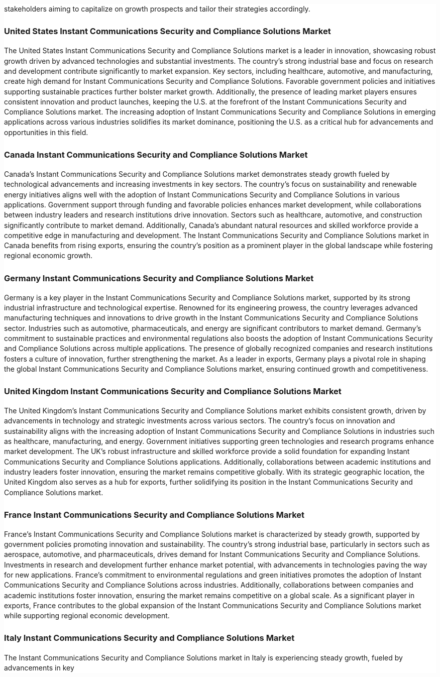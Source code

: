 stakeholders aiming to capitalize on growth prospects and tailor their strategies accordingly.</p><h3>United States Instant Communications Security and Compliance Solutions Market</h3><p>The United States Instant Communications Security and Compliance Solutions market is a leader in innovation, showcasing robust growth driven by advanced technologies and substantial investments. The country&rsquo;s strong industrial base and focus on research and development contribute significantly to market expansion. Key sectors, including healthcare, automotive, and manufacturing, create high demand for Instant Communications Security and Compliance Solutions. Favorable government policies and initiatives supporting sustainable practices further bolster market growth. Additionally, the presence of leading market players ensures consistent innovation and product launches, keeping the U.S. at the forefront of the Instant Communications Security and Compliance Solutions market. The increasing adoption of Instant Communications Security and Compliance Solutions in emerging applications across various industries solidifies its market dominance, positioning the U.S. as a critical hub for advancements and opportunities in this field.</p><h3>Canada Instant Communications Security and Compliance Solutions Market</h3><p>Canada&rsquo;s Instant Communications Security and Compliance Solutions market demonstrates steady growth fueled by technological advancements and increasing investments in key sectors. The country&rsquo;s focus on sustainability and renewable energy initiatives aligns well with the adoption of Instant Communications Security and Compliance Solutions in various applications. Government support through funding and favorable policies enhances market development, while collaborations between industry leaders and research institutions drive innovation. Sectors such as healthcare, automotive, and construction significantly contribute to market demand. Additionally, Canada&rsquo;s abundant natural resources and skilled workforce provide a competitive edge in manufacturing and development. The Instant Communications Security and Compliance Solutions market in Canada benefits from rising exports, ensuring the country&rsquo;s position as a prominent player in the global landscape while fostering regional economic growth.</p><h3>Germany Instant Communications Security and Compliance Solutions Market</h3><p>Germany is a key player in the Instant Communications Security and Compliance Solutions market, supported by its strong industrial infrastructure and technological expertise. Renowned for its engineering prowess, the country leverages advanced manufacturing techniques and innovations to drive growth in the Instant Communications Security and Compliance Solutions sector. Industries such as automotive, pharmaceuticals, and energy are significant contributors to market demand. Germany&rsquo;s commitment to sustainable practices and environmental regulations also boosts the adoption of Instant Communications Security and Compliance Solutions across multiple applications. The presence of globally recognized companies and research institutions fosters a culture of innovation, further strengthening the market. As a leader in exports, Germany plays a pivotal role in shaping the global Instant Communications Security and Compliance Solutions market, ensuring continued growth and competitiveness.</p><h3>United Kingdom Instant Communications Security and Compliance Solutions Market</h3><p>The United Kingdom&rsquo;s Instant Communications Security and Compliance Solutions market exhibits consistent growth, driven by advancements in technology and strategic investments across various sectors. The country&rsquo;s focus on innovation and sustainability aligns with the increasing adoption of Instant Communications Security and Compliance Solutions in industries such as healthcare, manufacturing, and energy. Government initiatives supporting green technologies and research programs enhance market development. The UK&rsquo;s robust infrastructure and skilled workforce provide a solid foundation for expanding Instant Communications Security and Compliance Solutions applications. Additionally, collaborations between academic institutions and industry leaders foster innovation, ensuring the market remains competitive globally. With its strategic geographic location, the United Kingdom also serves as a hub for exports, further solidifying its position in the Instant Communications Security and Compliance Solutions market.</p><h3>France Instant Communications Security and Compliance Solutions Market</h3><p>France&rsquo;s Instant Communications Security and Compliance Solutions market is characterized by steady growth, supported by government policies promoting innovation and sustainability. The country&rsquo;s strong industrial base, particularly in sectors such as aerospace, automotive, and pharmaceuticals, drives demand for Instant Communications Security and Compliance Solutions. Investments in research and development further enhance market potential, with advancements in technologies paving the way for new applications. France&rsquo;s commitment to environmental regulations and green initiatives promotes the adoption of Instant Communications Security and Compliance Solutions across industries. Additionally, collaborations between companies and academic institutions foster innovation, ensuring the market remains competitive on a global scale. As a significant player in exports, France contributes to the global expansion of the Instant Communications Security and Compliance Solutions market while supporting regional economic development.</p><h3>Italy Instant Communications Security and Compliance Solutions Market</h3><p>The Instant Communications Security and Compliance Solutions market in Italy is experiencing steady growth, fueled by advancements in key